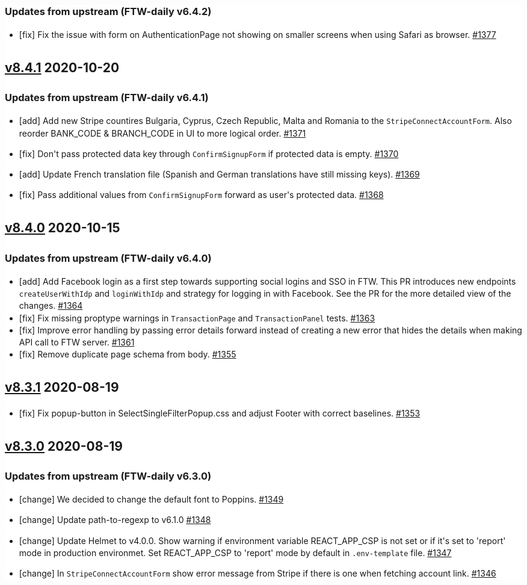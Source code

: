 ### Updates from upstream (FTW-daily v6.4.2)

- [fix] Fix the issue with form on AuthenticationPage not showing on smaller screens when using
  Safari as browser. [#1377](https://github.com/sharetribe/ftw-daily/pull/1377)

  [v8.4.2]: https://github.com/sharetribe/ftw-hourly/compare/v8.4.1...v8.4.2

## [v8.4.1] 2020-10-20

### Updates from upstream (FTW-daily v6.4.1)

- [add] Add new Stripe countires Bulgaria, Cyprus, Czech Republic, Malta and Romania to the
  `StripeConnectAccountForm`. Also reorder BANK_CODE & BRANCH_CODE in UI to more logical order.
  [#1371](https://github.com/sharetribe/ftw-daily/pull/1371)
- [fix] Don't pass protected data key through `ConfirmSignupForm` if protected data is empty.
  [#1370](https://github.com/sharetribe/ftw-daily/pull/1370)
- [add] Update French translation file (Spanish and German translations have still missing keys).
  [#1369](https://github.com/sharetribe/ftw-daily/pull/1369)
- [fix] Pass additional values from `ConfirmSignupForm` forward as user's protected data.
  [#1368](https://github.com/sharetribe/ftw-daily/pull/1368)

  [v8.4.1]: https://github.com/sharetribe/ftw-hourly/compare/v8.4.0...v8.4.1

## [v8.4.0] 2020-10-15

### Updates from upstream (FTW-daily v6.4.0)

- [add] Add Facebook login as a first step towards supporting social logins and SSO in FTW. This PR
  introduces new endpoints `createUserWithIdp` and `loginWithIdp` and strategy for logging in with
  Facebook. See the PR for the more detailed view of the changes.
  [#1364](https://github.com/sharetribe/ftw-daily/pull/1364)
- [fix] Fix missing proptype warnings in `TransactionPage` and `TransactionPanel` tests.
  [#1363](https://github.com/sharetribe/ftw-daily/pull/1363)
- [fix] Improve error handling by passing error details forward instead of creating a new error that
  hides the details when making API call to FTW server.
  [#1361](https://github.com/sharetribe/ftw-daily/pull/1361)
- [fix] Remove duplicate page schema from body.
  [#1355](https://github.com/sharetribe/ftw-daily/pull/1355)

[v8.4.0]: https://github.com/sharetribe/ftw-hourly/compare/v8.3.1...v8.4.0

## [v8.3.1] 2020-08-19

- [fix] Fix popup-button in SelectSingleFilterPopup.css and adjust Footer with correct baselines.
  [#1353](https://github.com/sharetribe/ftw-daily/pull/1353)

[v8.3.1]: https://github.com/sharetribe/ftw-hourly/compare/v8.3.0...v8.3.1

## [v8.3.0] 2020-08-19

### Updates from upstream (FTW-daily v6.3.0)

- [change] We decided to change the default font to Poppins.
  [#1349](https://github.com/sharetribe/ftw-daily/pull/1349)
- [change] Update path-to-regexp to v6.1.0
  [#1348](https://github.com/sharetribe/ftw-daily/pull/1348)
- [change] Update Helmet to v4.0.0. Show warning if environment variable REACT_APP_CSP is not set or
  if it's set to 'report' mode in production environmet. Set REACT_APP_CSP to 'report' mode by
  default in `.env-template` file. [#1347](https://github.com/sharetribe/ftw-daily/pull/1347)
- [change] In `StripeConnectAccountForm` show error message from Stripe if there is one when
  fetching account link. [#1346](https://github.com/sharetribe/ftw-daily/pull/1346)


  [v10.1.1]: https://github.com/sharetribe/ftw-hourly/compare/v10.1.0...v10.1.1
  [v10.1.0]: https://github.com/sharetribe/ftw-hourly/compare/v10.0.0...v10.1.0
  [v10.0.0]: https://github.com/sharetribe/ftw-hourly/compare/v9.3.0...v10.0.0
  [v9.3.0]: https://github.com/sharetribe/ftw-hourly/compare/v9.2.0...v9.3.0
[v9.2.0]: https://github.com/sharetribe/ftw-hourly/compare/v9.1.0...v9.2.0
  [v9.1.0]: https://github.com/sharetribe/ftw-hourly/compare/v9.0.0...v9.1.0
  [v9.0.0]: https://github.com/sharetribe/ftw-hourly/compare/v8.5.0...v9.0.0
[v8.5.0]: https://github.com/sharetribe/ftw-hourly/compare/v8.4.2...v8.5.0
[v8.3.0]: https://github.com/sharetribe/ftw-hourly/compare/v8.2.0...v8.3.0
[v8.2.0]: https://github.com/sharetribe/ftw-hourly/compare/v8.1.1...v8.2.0
[v8.1.1]: https://github.com/sharetribe/ftw-hourly/compare/v8.1.0...v8.1.1
[v8.1.0]: https://github.com/sharetribe/ftw-hourly/compare/v8.0.0...v8.1.0
[v8.0.0]: https://github.com/sharetribe/ftw-hourly/compare/v7.0.0...v8.0.0
[v7.0.0]: https://github.com/sharetribe/ftw-hourly/compare/v6.6.0...v7.0.0
[v6.6.0]: https://github.com/sharetribe/ftw-hourly/compare/v6.5.1...v6.6.0
[v6.4.1]: https://github.com/sharetribe/ftw-hourly/compare/v6.4.0...v6.4.1
[v6.4.0]: https://github.com/sharetribe/ftw-hourly/compare/v6.3.0...v6.4.0
[v6.3.0]: https://github.com/sharetribe/ftw-hourly/compare/v6.2.0...v6.3.0
[v6.2.0]: https://github.com/sharetribe/ftw-hourly/compare/v6.1.0...v6.2.0
[v6.1.0]: https://github.com/sharetribe/ftw-hourly/compare/v6.0.0...v6.1.0
[v6.0.0]: https://github.com/sharetribe/ftw-hourly/compare/v5.1.0...v6.0.0
  [v5.1.0]: https://github.com/sharetribe/ftw-hourly/compare/v5.0.3...v5.1.0
[v5.0.2]: https://github.com/sharetribe/ftw-hourly/compare/v5.0.1...v5.0.2
[v5.0.1]: https://github.com/sharetribe/ftw-hourly/compare/v5.0.0...v5.0.1
  [v5.0.0]: https://github.com/sharetribe/ftw-time/compare/v4.1.0...v5.0.0
  [v4.1.0]: https://github.com/sharetribe/ftw-time/compare/v4.0.0...v4.1.0
  [v4.0.0]: https://github.com/sharetribe/ftw-time/compare/v3.5.1...v4.0.0
  [v3.5.1]: https://github.com/sharetribe/flex-template-web/compare/v3.5.0...v3.5.1
  [v3.5.0]: https://github.com/sharetribe/flex-template-web/compare/v3.4.0...v3.5.0
[v3.3.0]: https://github.com/sharetribe/flex-template-web/compare/v3.2.1...v3.3.0
[v3.2.1]: https://github.com/sharetribe/flex-template-web/compare/v3.2.0...v3.2.1
  [v3.2.0]: https://github.com/sharetribe/flex-template-web/compare/v3.1.1...v3.2.0
  [v3.1.1]: https://github.com/sharetribe/flex-template-web/compare/v3.1.0...v3.1.1
  [v3.0.0]: https://github.com/sharetribe/flex-template-web/compare/v3.0.0...v3.1.0
  [v3.0.0]: https://github.com/sharetribe/flex-template-web/compare/v2.17.1...v3.0.0
  [v2.17.1]: https://github.com/sharetribe/flex-template-web/compare/v2.17.0...v2.17.1
  [v2.17.0]: https://github.com/sharetribe/flex-template-web/compare/v2.16.0...v2.17.0
  [v2.16.0]: https://github.com/sharetribe/flex-template-web/compare/v2.15.0...v2.16.0
  [v2.15.0]: https://github.com/sharetribe/flex-template-web/compare/v2.14.0...v2.15.0
  [v2.14.0]: https://github.com/sharetribe/flex-template-web/compare/v2.13.1...v2.14.0
  [v2.13.1]: https://github.com/sharetribe/flex-template-web/compare/v2.13.0...v2.13.1
  [v2.13.0]: https://github.com/sharetribe/flex-template-web/compare/v2.12.1...v2.13.0
  [v2.12.0]: https://github.com/sharetribe/flex-template-web/compare/v2.11.1...v2.12.0
  [v2.11.0]: https://github.com/sharetribe/flex-template-web/compare/v2.11.0...v2.11.1
  [v2.11.0]: https://github.com/sharetribe/flex-template-web/compare/v2.10.0...v2.11.0
  [v2.10.0]: https://github.com/sharetribe/flex-template-web/compare/v2.9.0...v2.10.0
  [v2.9.0]: https://github.com/sharetribe/flex-template-web/compare/v2.8.0...v2.9.0
  [v2.8.0]: https://github.com/sharetribe/flex-template-web/compare/v2.7.1...v2.8.0
  [v2.7.1]: https://github.com/sharetribe/flex-template-web/compare/v2.7.0...v2.7.1
  [v2.7.0]: https://github.com/sharetribe/flex-template-web/compare/v2.6.0...v2.7.0
  [v2.6.0]: https://github.com/sharetribe/flex-template-web/compare/v2.5.0...v2.6.0
  [v2.5.0]: https://github.com/sharetribe/flex-template-web/compare/v2.4.1...v2.5.0
[v2.4.1]: https://github.com/sharetribe/flex-template-web/compare/v2.4.0...v2.4.1
[v2.4.0]: https://github.com/sharetribe/flex-template-web/compare/v2.3.2...v2.4.0
[v2.3.2]: https://github.com/sharetribe/flex-template-web/compare/v2.3.1...v2.3.2
[v2.3.1]: https://github.com/sharetribe/flex-template-web/compare/v2.3.0...v2.3.1
[v2.3.0]: https://github.com/sharetribe/flex-template-web/compare/v2.2.0...v2.3.0
  [v2.2.0]: https://github.com/sharetribe/flex-template-web/compare/v2.1.1...v2.2.0
[v2.1.1]: https://github.com/sharetribe/flex-template-web/compare/v2.1.0...v2.1.1
[v2.1.0]: https://github.com/sharetribe/flex-template-web/compare/v2.0.0...v2.1.0
[v2.0.0]: https://github.com/sharetribe/flex-template-web/compare/v1.4.3...v2.0.0
[v1.4.3]: https://github.com/sharetribe/flex-template-web/compare/v1.4.2...v1.4.3
[v1.4.2]: https://github.com/sharetribe/flex-template-web/compare/v1.4.1...v1.4.2
[v1.4.1]: https://github.com/sharetribe/flex-template-web/compare/v1.4.0...v1.4.1
[v1.4.0]: https://github.com/sharetribe/flex-template-web/compare/v1.3.2...v1.4.0
[v1.3.2]: https://github.com/sharetribe/flex-template-web/compare/v1.3.1...v1.3.2
[v1.3.1]: https://github.com/sharetribe/flex-template-web/compare/v1.3.0...v1.3.1
[v1.3.0]: https://github.com/sharetribe/flex-template-web/compare/v1.2.2...v1.3.0
[v1.2.2]: https://github.com/sharetribe/flex-template-web/compare/v1.2.1...v1.2.2
[v1.2.1]: https://github.com/sharetribe/flex-template-web/compare/v1.2.0...v1.2.1
[v1.2.0]: https://github.com/sharetribe/flex-template-web/compare/v1.1.0...v1.2.0
[v1.1.0]: https://github.com/sharetribe/flex-template-web/compare/v1.0.0...v1.1.0
[v1.0.0]: https://github.com/sharetribe/flex-template-web/compare/v0.3.1...v1.0.0
[v0.3.1]: https://github.com/sharetribe/flex-template-web/compare/v0.3.0...v0.3.1
[v0.3.0]: https://github.com/sharetribe/flex-template-web/compare/v0.2.0...v0.3.0
